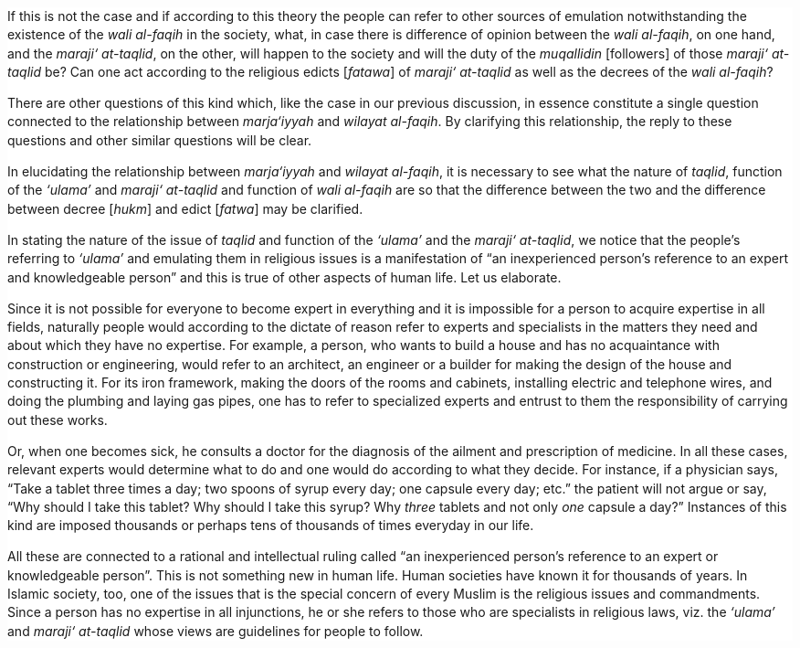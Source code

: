 If this is not the case and if according to this theory the people can
refer to other sources of emulation notwithstanding the existence of the
*wali al-faqih* in the society, what, in case there is difference of
opinion between the *wali al-faqih*, on one hand, and the *maraji‘
at-taqlid*, on the other, will happen to the society and will the duty
of the *muqallidin* [followers] of those *maraji‘ at-taqlid* be? Can one
act according to the religious edicts [*fatawa*] of *maraji‘ at-taqlid*
as well as the decrees of the *wali al-faqih*?

There are other questions of this kind which, like the case in our
previous discussion, in essence constitute a single question connected
to the relationship between *marja‘iyyah* and *wilayat al-faqih*. By
clarifying this relationship, the reply to these questions and other
similar questions will be clear.

In elucidating the relationship between *marja‘iyyah* and *wilayat
al-faqih*, it is necessary to see what the nature of *taqlid*, function
of the *‘ulama’* and *maraji‘ at-taqlid* and function of *wali al-faqih*
are so that the difference between the two and the difference between
decree [*hukm*] and edict [*fatwa*] may be clarified.

In stating the nature of the issue of *taqlid* and function of the
*‘ulama’* and the *maraji‘ at-taqlid*, we notice that the people’s
referring to *‘ulama’* and emulating them in religious issues is a
manifestation of “an inexperienced person’s reference to an expert and
knowledgeable person” and this is true of other aspects of human life.
Let us elaborate.

Since it is not possible for everyone to become expert in everything and
it is impossible for a person to acquire expertise in all fields,
naturally people would according to the dictate of reason refer to
experts and specialists in the matters they need and about which they
have no expertise. For example, a person, who wants to build a house and
has no acquaintance with construction or engineering, would refer to an
architect, an engineer or a builder for making the design of the house
and constructing it. For its iron framework, making the doors of the
rooms and cabinets, installing electric and telephone wires, and doing
the plumbing and laying gas pipes, one has to refer to specialized
experts and entrust to them the responsibility of carrying out these
works.

Or, when one becomes sick, he consults a doctor for the diagnosis of the
ailment and prescription of medicine. In all these cases, relevant
experts would determine what to do and one would do according to what
they decide. For instance, if a physician says, “Take a tablet three
times a day; two spoons of syrup every day; one capsule every day; etc.”
the patient will not argue or say, “Why should I take this tablet? Why
should I take this syrup? Why *three* tablets and not only *one* capsule
a day?” Instances of this kind are imposed thousands or perhaps tens of
thousands of times everyday in our life.

All these are connected to a rational and intellectual ruling called “an
inexperienced person’s reference to an expert or knowledgeable person”.
This is not something new in human life. Human societies have known it
for thousands of years. In Islamic society, too, one of the issues that
is the special concern of every Muslim is the religious issues and
commandments. Since a person has no expertise in all injunctions, he or
she refers to those who are specialists in religious laws, viz. the
*‘ulama’* and *maraji‘ at-taqlid* whose views are guidelines for people
to follow.


[^1]: Time of the ṭāghūt: the monarchial period in Iran, in general, and
[^2]: Ṣaḥīfeh-ye Nūr, vol. 15, p. 76.
[^3]: Āyatullāh al-‘Uẓmā Sayyid Muḥammad Riḍā Gulpāygānī (1899-1993): a
[^4]: Āyatullāh al-‘Uẓmā Shaykh Muḥammad ‘Alī Arākī (d. 1994): a